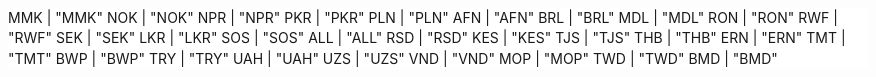 MMK | &quot;MMK&quot;
NOK | &quot;NOK&quot;
NPR | &quot;NPR&quot;
PKR | &quot;PKR&quot;
PLN | &quot;PLN&quot;
AFN | &quot;AFN&quot;
BRL | &quot;BRL&quot;
MDL | &quot;MDL&quot;
RON | &quot;RON&quot;
RWF | &quot;RWF&quot;
SEK | &quot;SEK&quot;
LKR | &quot;LKR&quot;
SOS | &quot;SOS&quot;
ALL | &quot;ALL&quot;
RSD | &quot;RSD&quot;
KES | &quot;KES&quot;
TJS | &quot;TJS&quot;
THB | &quot;THB&quot;
ERN | &quot;ERN&quot;
TMT | &quot;TMT&quot;
BWP | &quot;BWP&quot;
TRY | &quot;TRY&quot;
UAH | &quot;UAH&quot;
UZS | &quot;UZS&quot;
VND | &quot;VND&quot;
MOP | &quot;MOP&quot;
TWD | &quot;TWD&quot;
BMD | &quot;BMD&quot;




